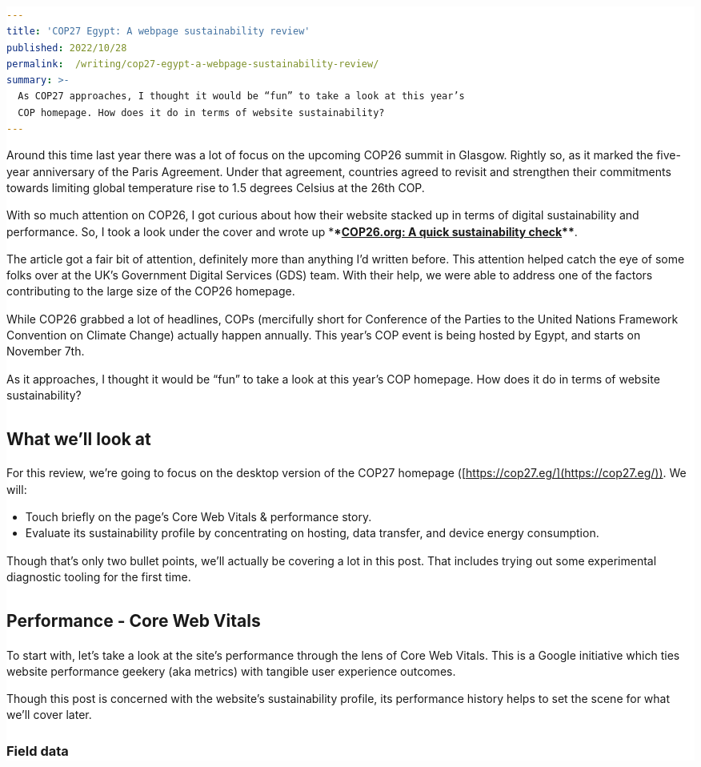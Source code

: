 ```yaml
---
title: 'COP27 Egypt: A webpage sustainability review'
published: 2022/10/28
permalink:  /writing/cop27-egypt-a-webpage-sustainability-review/
summary: >-
  As COP27 approaches, I thought it would be “fun” to take a look at this year’s
  COP homepage. How does it do in terms of website sustainability?
---
```


Around this time last year there was a lot of focus on the upcoming COP26 summit in Glasgow. Rightly so, as it marked the five-year anniversary of the Paris Agreement. Under that agreement, countries agreed to revisit and strengthen their commitments towards limiting global temperature rise to 1.5 degrees Celsius at the 26th COP.

With so much attention on COP26, I got curious about how their website stacked up in terms of digital sustainability and performance. So, I took a look under the cover and wrote up \***\*[COP26.org: A quick sustainability check](https://fershad.com/writing/cop26-a-quick-sustainability-check/)\*\***.

The article got a fair bit of attention, definitely more than anything I’d written before. This attention helped catch the eye of some folks over at the UK’s Government Digital Services (GDS) team. With their help, we were able to address one of the factors contributing to the large size of the COP26 homepage.

While COP26 grabbed a lot of headlines, COPs (mercifully short for Conference of the Parties to the United Nations Framework Convention on Climate Change) actually happen annually. This year’s COP event is being hosted by Egypt, and starts on November 7th.

As it approaches, I thought it would be “fun” to take a look at this year’s COP homepage. How does it do in terms of website sustainability?

## What we’ll look at

For this review, we’re going to focus on the desktop version of the COP27 homepage ([https://cop27.eg/](https://cop27.eg/)). We will:

- Touch briefly on the page’s Core Web Vitals & performance story.
- Evaluate its sustainability profile by concentrating on hosting, data transfer, and device energy consumption.

Though that’s only two bullet points, we’ll actually be covering a lot in this post. That includes trying out some experimental diagnostic tooling for the first time.

## Performance - Core Web Vitals

To start with, let’s take a look at the site’s performance through the lens of Core Web Vitals. This is a Google initiative which ties website performance geekery (aka metrics) with tangible user experience outcomes.

Though this post is concerned with the website’s sustainability profile, its performance history helps to set the scene for what we’ll cover later.

### Field data

